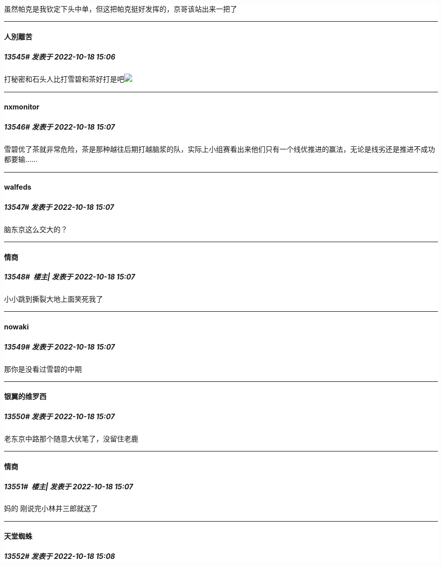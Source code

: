 虽然帕克是我钦定下头中单，但这把帕克挺好发挥的，京哥该站出来一把了

*****

####  人別離苦  
##### 13545#       发表于 2022-10-18 15:06

打秘密和石头人比打雪碧和茶好打是吧<img src="https://static.saraba1st.com/image/smiley/face2017/004.gif" referrerpolicy="no-referrer">

*****

####  nxmonitor  
##### 13546#       发表于 2022-10-18 15:07

雪碧优了茶就非常危险，茶是那种越往后期打越脑浆的队，实际上小组赛看出来他们只有一个线优推进的赢法，无论是线劣还是推进不成功都要输……

*****

####  walfeds  
##### 13547#       发表于 2022-10-18 15:07

脑东京这么交大的？

*****

####  情商  
##### 13548#         楼主| 发表于 2022-10-18 15:07

小小跳到撕裂大地上面笑死我了

*****

####  nowaki  
##### 13549#       发表于 2022-10-18 15:07

那你是没看过雪碧的中期

*****

####  银翼的维罗西  
##### 13550#       发表于 2022-10-18 15:07

老东京中路那个随意大伏笔了，没留住老鹿

*****

####  情商  
##### 13551#         楼主| 发表于 2022-10-18 15:07

妈的 刚说完小林井三郎就送了

*****

####  天堂蜘蛛  
##### 13552#       发表于 2022-10-18 15:08
